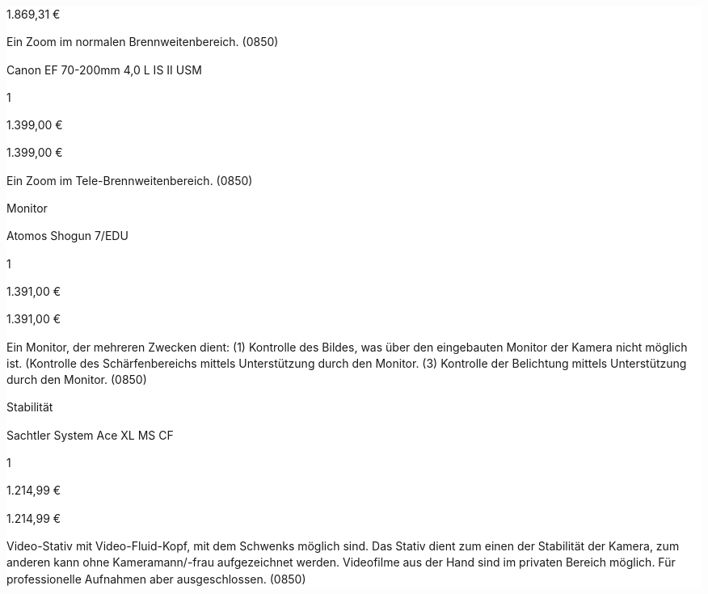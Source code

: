  1.869,31 
€ 

Ein Zoom im normalen Brennweitenbereich. 
(0850) 




 

Canon EF 70-200mm 4,0 L IS II 
USM 

 


1 

1.399,00 € 

 1.399,00 
€ 

Ein Zoom im Tele-Brennweitenbereich. 
(0850) 

Monitor 

Atomos Shogun 7/EDU 

 


1 

1.391,00 € 

 1.391,00 
€ 

Ein Monitor, der mehreren Zwecken dient: (1) 
Kontrolle des Bildes, was über den 
eingebauten Monitor der Kamera nicht 
möglich ist. (Kontrolle des Schärfenbereichs 
mittels Unterstützung durch den Monitor. (3) 
Kontrolle der Belichtung mittels Unterstützung 
durch den Monitor. (0850) 

Stabilität 

Sachtler System Ace XL MS CF 

 

 


1 

1.214,99 € 

 1.214,99 
€ 

Video-Stativ mit Video-Fluid-Kopf, mit dem 
Schwenks möglich sind. Das Stativ dient zum 
einen der Stabilität der Kamera, zum anderen 
kann ohne Kameramann/-frau aufgezeichnet 
werden. Videofilme aus der Hand sind im 
privaten Bereich möglich. Für professionelle 
Aufnahmen aber ausgeschlossen. (0850) 
